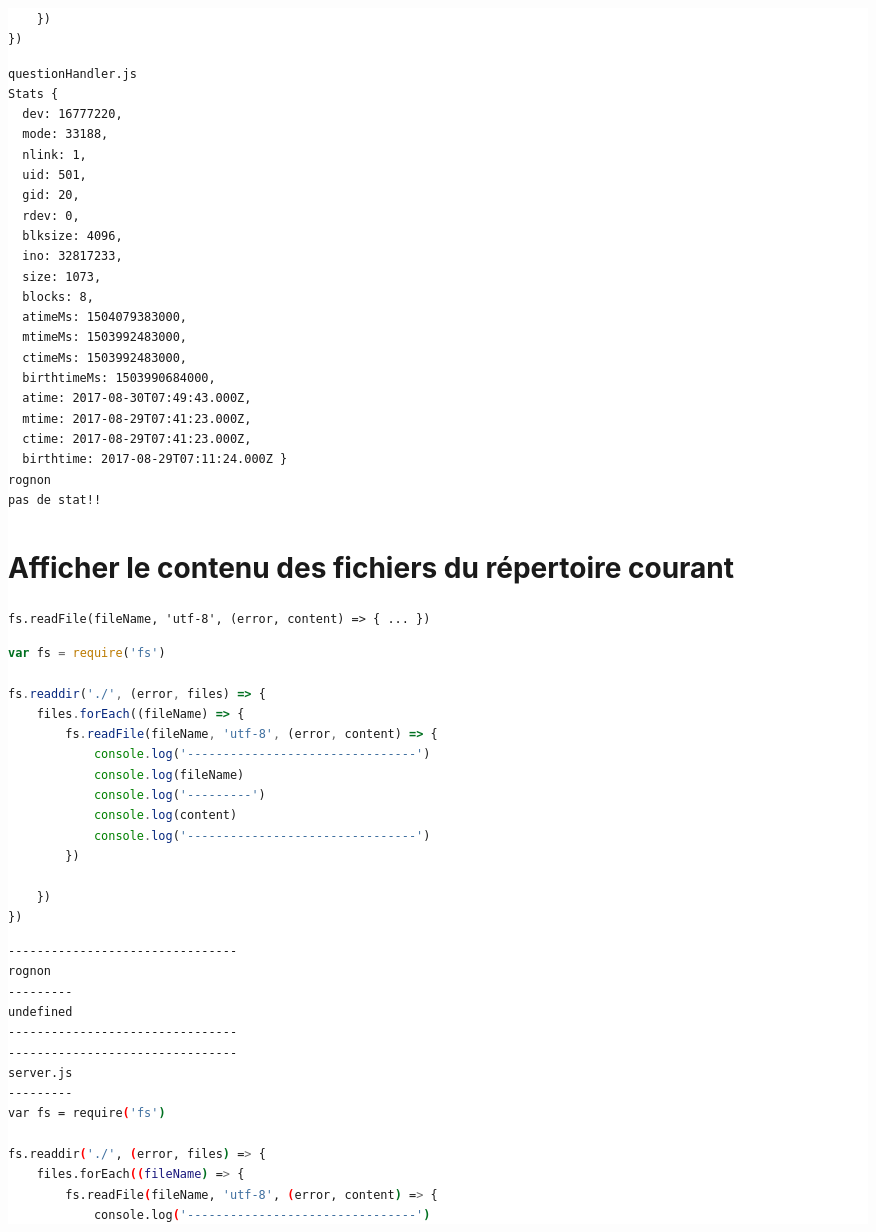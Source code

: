 ```js
    })
})
```

```sh
questionHandler.js
Stats {
  dev: 16777220,
  mode: 33188,
  nlink: 1,
  uid: 501,
  gid: 20,
  rdev: 0,
  blksize: 4096,
  ino: 32817233,
  size: 1073,
  blocks: 8,
  atimeMs: 1504079383000,
  mtimeMs: 1503992483000,
  ctimeMs: 1503992483000,
  birthtimeMs: 1503990684000,
  atime: 2017-08-30T07:49:43.000Z,
  mtime: 2017-08-29T07:41:23.000Z,
  ctime: 2017-08-29T07:41:23.000Z,
  birthtime: 2017-08-29T07:11:24.000Z }
rognon
pas de stat!!
```

# Afficher le contenu des fichiers du répertoire courant

`fs.readFile(fileName, 'utf-8', (error, content) => { ... })`

```js
var fs = require('fs')

fs.readdir('./', (error, files) => {
    files.forEach((fileName) => {
        fs.readFile(fileName, 'utf-8', (error, content) => {
            console.log('--------------------------------')
            console.log(fileName)
            console.log('---------')
            console.log(content)
            console.log('--------------------------------')
        })
      
    })
})
```
```sh
--------------------------------
rognon
---------
undefined
--------------------------------
--------------------------------
server.js
---------
var fs = require('fs')

fs.readdir('./', (error, files) => {
    files.forEach((fileName) => {
        fs.readFile(fileName, 'utf-8', (error, content) => {
            console.log('--------------------------------')
```